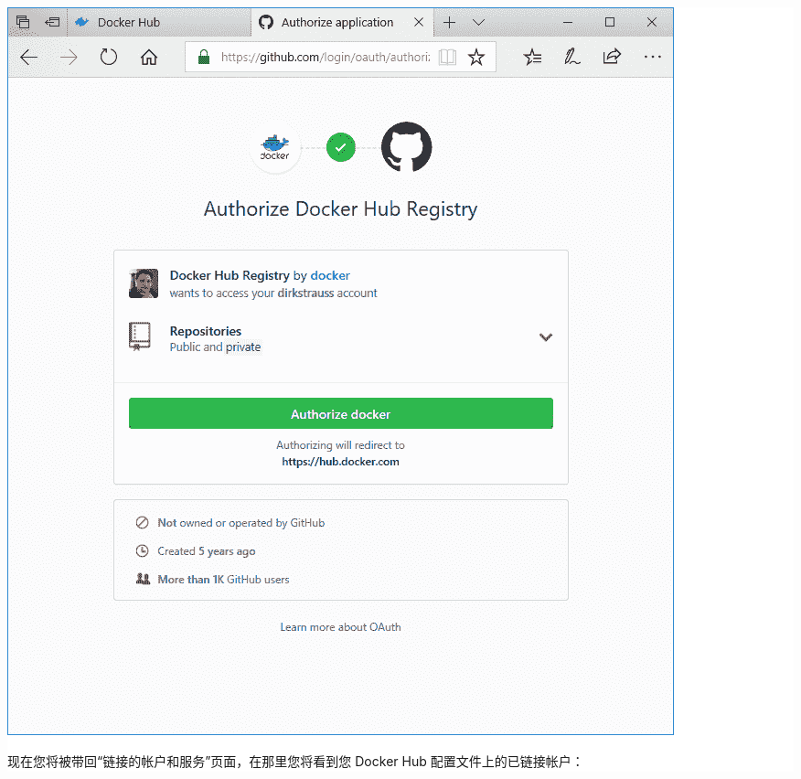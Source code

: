 ![](img/7506ade2-0cfe-4af6-98dc-c020f17297dd.png)

现在您将被带回“链接的帐户和服务”页面，在那里您将看到您 Docker Hub 配置文件上的已链接帐户：
